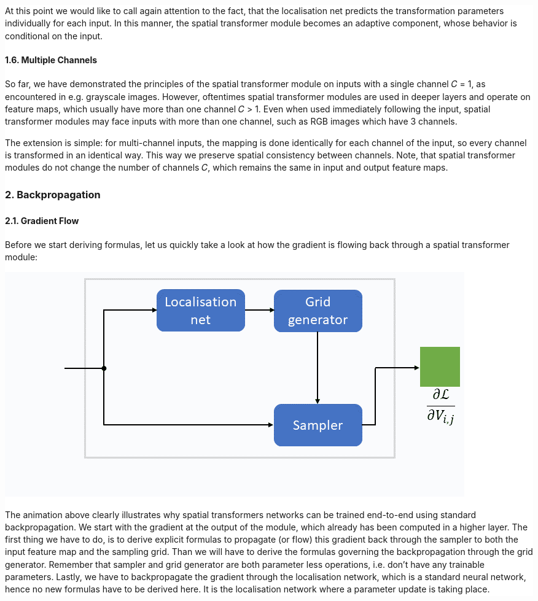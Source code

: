 At this point we would like to call again attention to the fact, that the localisation net predicts the transformation parameters individually for each input. In this manner, the spatial transformer module becomes an adaptive component, whose behavior is conditional on the input.

#### 1.6. Multiple Channels

So far, we have demonstrated the principles of the spatial transformer module on inputs with a single channel 𝐶 = 1, as encountered in e.g. grayscale images. However, oftentimes spatial transformer modules are used in deeper layers and operate on feature maps, which usually have more than one channel
𝐶 > 1. Even when used immediately following the input, spatial transformer modules may face inputs with more than one channel, such as RGB images which have 3 channels.

The extension is simple: for multi-channel inputs, the mapping is done identically for each channel of the input, so every channel is transformed in an identical way. This way we preserve spatial consistency between channels. Note, that spatial transformer modules do not change the number of channels 𝐶, which remains the same in input and output feature maps.

### 2. Backpropagation

#### 2.1. Gradient Flow

Before we start deriving formulas, let us quickly take a look at how the gradient is flowing back through a spatial transformer module:

![image](https://github.com/lacie-life/lacie-life.github.io/blob/main/assets/img/post_assest/stn-39.gif?raw=true)

The animation above clearly illustrates why spatial transformers networks can be trained end-to-end using standard backpropagation. We start with the gradient at the output of the module, which already has been computed in a higher layer. The first thing we have to do, is to derive explicit formulas to propagate (or flow) this gradient back through the sampler to both the input feature map and the sampling grid. Than we will have to derive the formulas governing the backpropagation through the grid generator. Remember that sampler and grid generator are both parameter less operations, i.e. don’t have any trainable parameters. Lastly, we have to backpropagate the gradient through the localisation network, which is a standard neural network, hence no new formulas have to be derived here. It is the localisation network where a parameter update is taking place.
